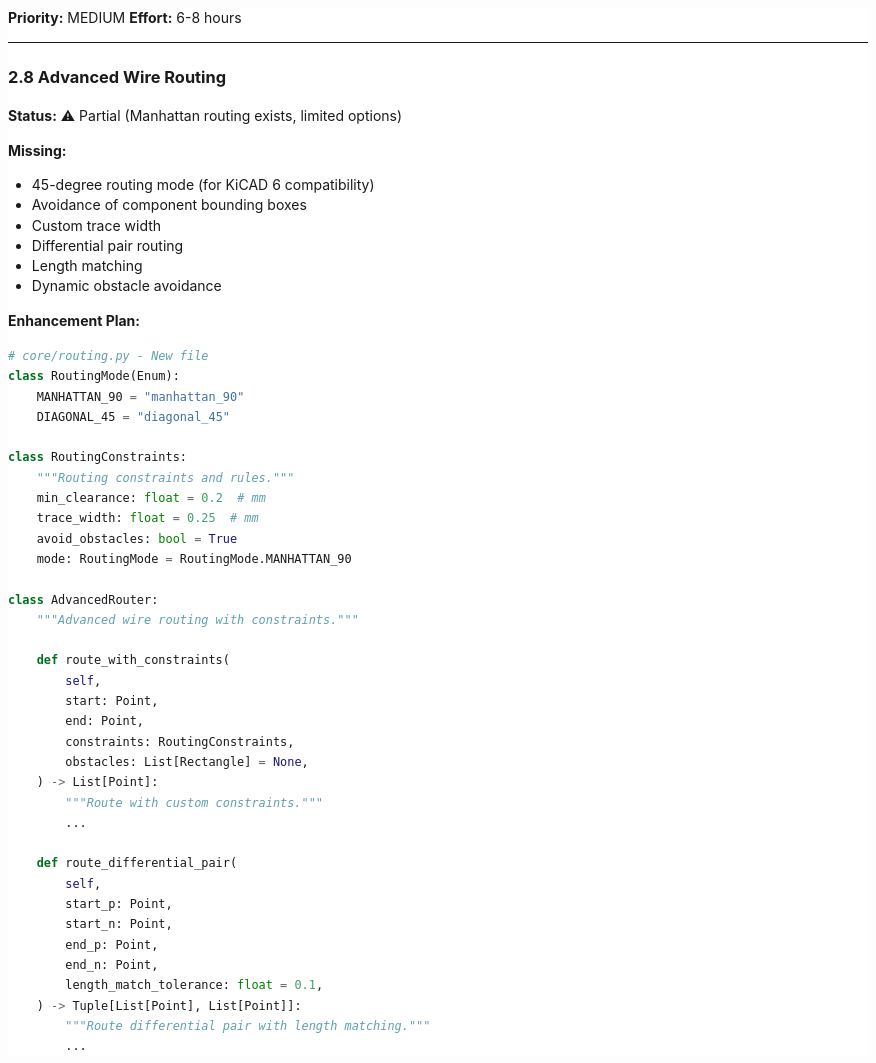 **Priority:** MEDIUM
**Effort:** 6-8 hours

---

### 2.8 Advanced Wire Routing

**Status:** ⚠️ Partial (Manhattan routing exists, limited options)

**Missing:**
- 45-degree routing mode (for KiCAD 6 compatibility)
- Avoidance of component bounding boxes
- Custom trace width
- Differential pair routing
- Length matching
- Dynamic obstacle avoidance

**Enhancement Plan:**

```python
# core/routing.py - New file
class RoutingMode(Enum):
    MANHATTAN_90 = "manhattan_90"
    DIAGONAL_45 = "diagonal_45"

class RoutingConstraints:
    """Routing constraints and rules."""
    min_clearance: float = 0.2  # mm
    trace_width: float = 0.25  # mm
    avoid_obstacles: bool = True
    mode: RoutingMode = RoutingMode.MANHATTAN_90

class AdvancedRouter:
    """Advanced wire routing with constraints."""

    def route_with_constraints(
        self,
        start: Point,
        end: Point,
        constraints: RoutingConstraints,
        obstacles: List[Rectangle] = None,
    ) -> List[Point]:
        """Route with custom constraints."""
        ...

    def route_differential_pair(
        self,
        start_p: Point,
        start_n: Point,
        end_p: Point,
        end_n: Point,
        length_match_tolerance: float = 0.1,
    ) -> Tuple[List[Point], List[Point]]:
        """Route differential pair with length matching."""
        ...
```
